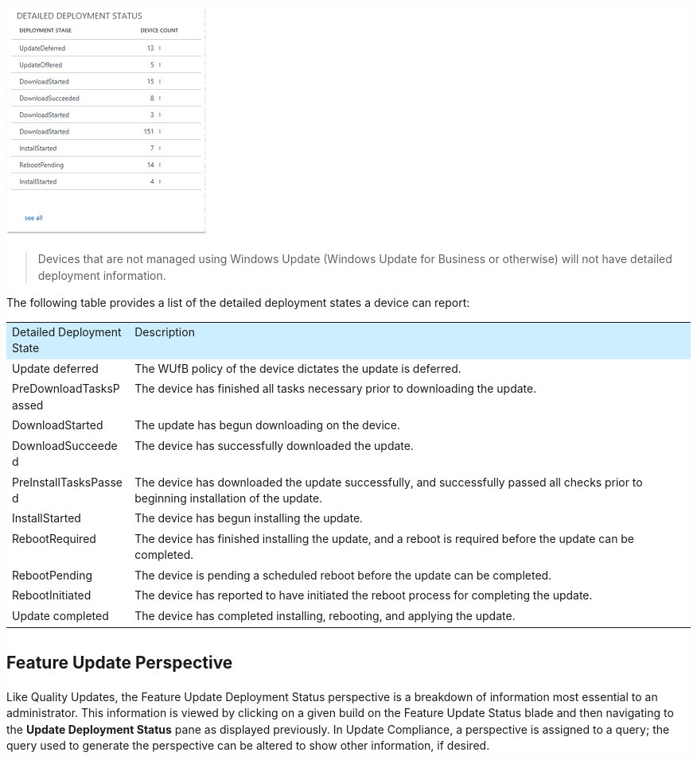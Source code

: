 ![Quality Update Detailed Deployment Status](images/uc-20.png)


>Devices that are not managed using Windows Update (Windows Update for Business or otherwise) will not have detailed deployment information. 


The following table provides a list of the detailed deployment states a device can report:


<TABLE>
<TR><TD BGCOLOR="#cceeff">Detailed Deployment State<TD BGCOLOR="#cceeff" ALIGN=left>Description
<TR><TD>Update deferred<TD>The WUfB policy of the device dictates the update is deferred. 
<TR><TD>PreDownloadTasksPassed<TD>The device has finished all tasks necessary prior to downloading the update. 
<TR><TD>DownloadStarted<TD>The update has begun downloading on the device. 
<TR><TD>DownloadSucceeded<TD>The device has successfully downloaded the update. 
<TR><TD>PreInstallTasksPassed<TD>The device has downloaded the update successfully, and successfully passed all checks prior to beginning installation of the update. 
<TR><TD>InstallStarted<TD>The device has begun installing the update. 
<TR><TD>RebootRequired<TD>The device has finished installing the update, and a reboot is required before the update can be completed. 
<TR><TD>RebootPending<TD>The device is pending a scheduled reboot before the update can be completed. 
<TR><TD>RebootInitiated<TD>The device has reported to have initiated the reboot process for completing the update. 
<TR><TD>Update completed<TD>The device has completed installing, rebooting, and applying the update. 
</TABLE>


## Feature Update Perspective


Like Quality Updates, the Feature Update Deployment Status perspective is a breakdown of information most essential to an administrator. This information is viewed by clicking on a given build on the Feature Update Status blade and then navigating to the **Update Deployment Status** pane as displayed previously. In Update Compliance, a perspective is assigned to a query; the query used to generate the perspective can be altered to show other information, if desired.
